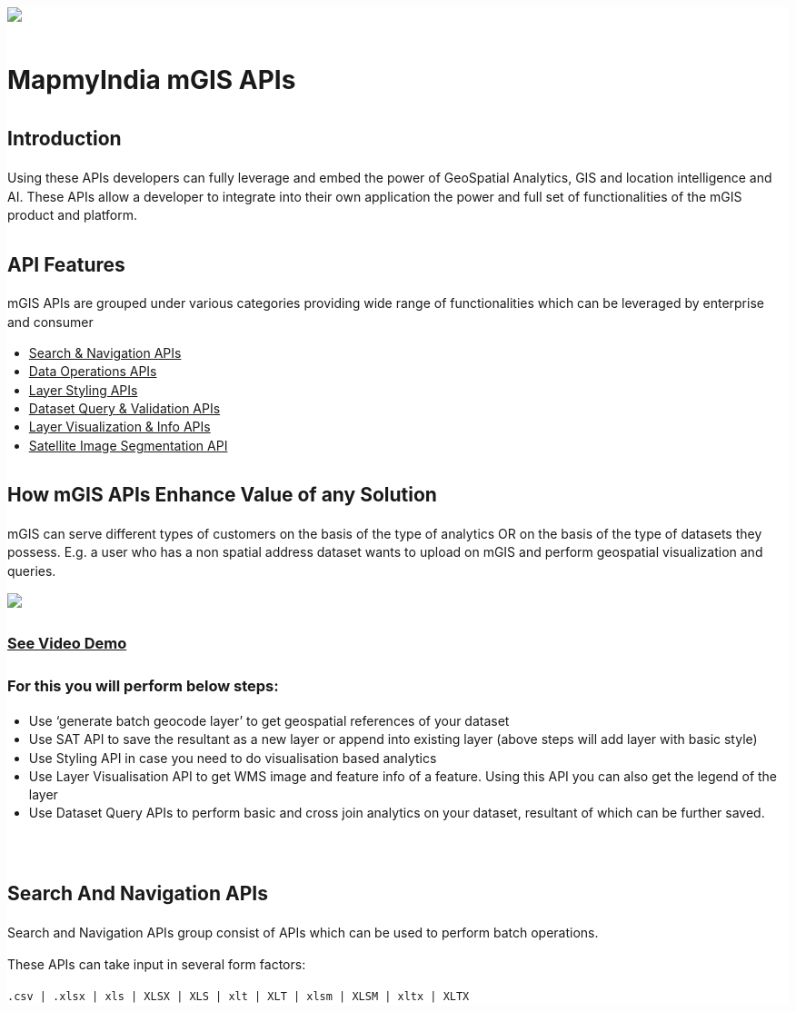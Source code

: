 [<img src="https://www.mapmyindia.com/api/img/mapmyindia-api.png" height="40"/>](https://www.mapmyindia.com/api)

# MapmyIndia mGIS APIs

## Introduction
Using these APIs developers can fully leverage and embed the power of GeoSpatial Analytics, GIS and location intelligence and AI. These APIs allow a developer to integrate into their own application the power and full set of functionalities of the mGIS product and platform.

## API Features

mGIS APIs are grouped under various categories providing wide range of functionalities
which can be leveraged by enterprise and consumer

- [Search & Navigation APIs](#search-and-navigation-apis)
- [Data Operations APIs](#data-operations-apis)
- [Layer Styling APIs](#layer-styling-apis)
- [Dataset Query & Validation APIs](#dataset-query-and-validation-apis)
- [Layer Visualization & Info APIs](#layer-visualization-and-info-apis)
- [Satellite Image Segmentation API](#satellite-image-segmentation-api)

## How mGIS APIs Enhance Value of any Solution
mGIS can serve different types of customers on the basis of the type of analytics
OR on the basis of the type of datasets they possess. E.g. a user who has a non spatial address dataset wants to upload on mGIS and perform geospatial visualization and queries.

<img src="https://mmi-api-team.s3.ap-south-1.amazonaws.com/API-Team/mGIS-APIs/userstiory_section1.gif" style="margin-left:auto;margin-right:auto"/>

### [See Video Demo](https://www.mapmyindia.com/api/mgis-api/images/mgis/how-mgis-apis-e-value-of-any-solution_1.mp4)

### For this you will perform below steps:
- Use ‘generate batch geocode layer’ to get geospatial references of your dataset
- Use SAT API to save the resultant as a new layer or append into existing layer (above steps will add layer with basic style)
- Use Styling API in case you need to do visualisation based analytics
- Use Layer Visualisation API to get WMS image and feature info of a feature. Using this API you can also get the legend of the layer
- Use Dataset Query APIs to perform basic and cross join analytics on your dataset, resultant of which can be further saved.

<br>

## Search And Navigation APIs
Search and Navigation APIs group consist of APIs which can be used to perform batch operations.

These APIs can take input in several form factors:
```
.csv | .xlsx | xls | XLSX | XLS | xlt | XLT | xlsm | XLSM | xltx | XLTX
```
